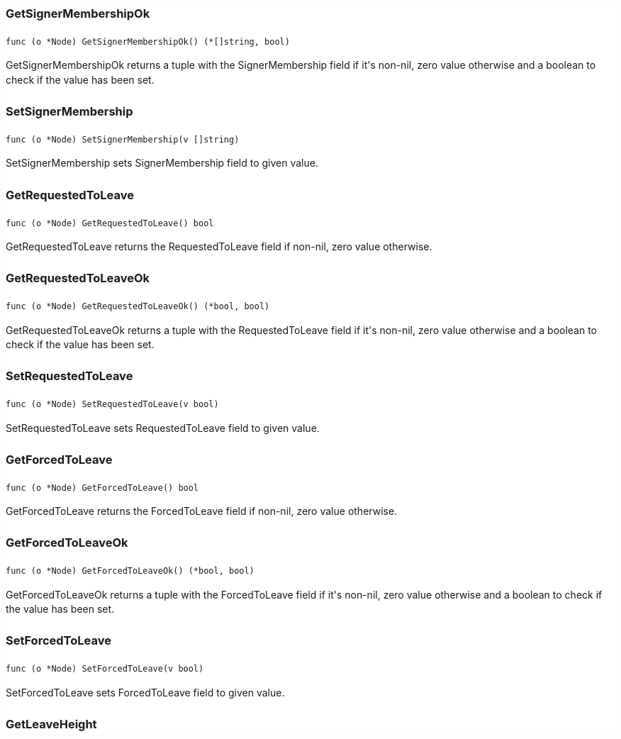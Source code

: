 ### GetSignerMembershipOk

`func (o *Node) GetSignerMembershipOk() (*[]string, bool)`

GetSignerMembershipOk returns a tuple with the SignerMembership field if it's non-nil, zero value otherwise
and a boolean to check if the value has been set.

### SetSignerMembership

`func (o *Node) SetSignerMembership(v []string)`

SetSignerMembership sets SignerMembership field to given value.


### GetRequestedToLeave

`func (o *Node) GetRequestedToLeave() bool`

GetRequestedToLeave returns the RequestedToLeave field if non-nil, zero value otherwise.

### GetRequestedToLeaveOk

`func (o *Node) GetRequestedToLeaveOk() (*bool, bool)`

GetRequestedToLeaveOk returns a tuple with the RequestedToLeave field if it's non-nil, zero value otherwise
and a boolean to check if the value has been set.

### SetRequestedToLeave

`func (o *Node) SetRequestedToLeave(v bool)`

SetRequestedToLeave sets RequestedToLeave field to given value.


### GetForcedToLeave

`func (o *Node) GetForcedToLeave() bool`

GetForcedToLeave returns the ForcedToLeave field if non-nil, zero value otherwise.

### GetForcedToLeaveOk

`func (o *Node) GetForcedToLeaveOk() (*bool, bool)`

GetForcedToLeaveOk returns a tuple with the ForcedToLeave field if it's non-nil, zero value otherwise
and a boolean to check if the value has been set.

### SetForcedToLeave

`func (o *Node) SetForcedToLeave(v bool)`

SetForcedToLeave sets ForcedToLeave field to given value.


### GetLeaveHeight
